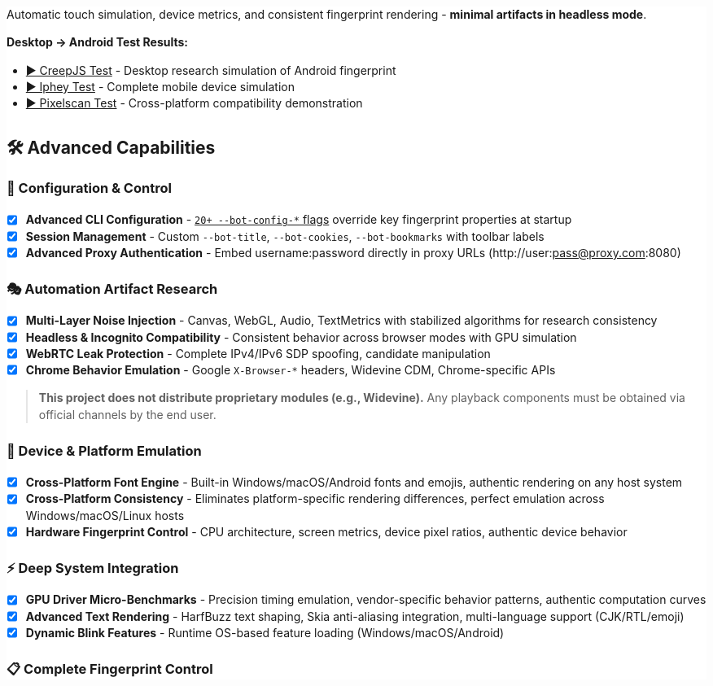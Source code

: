 Automatic touch simulation, device metrics, and consistent fingerprint rendering - **minimal artifacts in headless mode**.

**Desktop → Android Test Results:**
- [▶️ CreepJS Test](//botswin.github.io/BotBrowser/video_player/index.html?video=antibots-creepjs-creepjs-Android) - Desktop research simulation of Android fingerprint
- [▶️ Iphey Test](//botswin.github.io/BotBrowser/video_player/index.html?video=antibots-iphey-iphey-Android) - Complete mobile device simulation
- [▶️ Pixelscan Test](//botswin.github.io/BotBrowser/video_player/index.html?video=antibots-pixelscan-pixelscan-Android) - Cross-platform compatibility demonstration

## 🛠️ Advanced Capabilities

### 🔧 Configuration & Control
- [x] **Advanced CLI Configuration** - [`20+ --bot-config-*` flags](cli-flags.md#⚙️-profile-configuration-override-flags) override key fingerprint properties at startup
- [x] **Session Management** - Custom `--bot-title`, `--bot-cookies`, `--bot-bookmarks` with toolbar labels
- [x] **Advanced Proxy Authentication** - Embed username:password directly in proxy URLs (http://user:pass@proxy.com:8080)

### 🎭 Automation Artifact Research
- [x] **Multi-Layer Noise Injection** - Canvas, WebGL, Audio, TextMetrics with stabilized algorithms for research consistency
- [x] **Headless & Incognito Compatibility** - Consistent behavior across browser modes with GPU simulation
- [x] **WebRTC Leak Protection** - Complete IPv4/IPv6 SDP spoofing, candidate manipulation
- [x] **Chrome Behavior Emulation** - Google `X-Browser-*` headers, Widevine CDM, Chrome-specific APIs

> **This project does not distribute proprietary modules (e.g., Widevine).** Any playback components must be obtained via official channels by the end user.

### 📱 Device & Platform Emulation
- [x] **Cross-Platform Font Engine** - Built-in Windows/macOS/Android fonts and emojis, authentic rendering on any host system
- [x] **Cross-Platform Consistency** - Eliminates platform-specific rendering differences, perfect emulation across Windows/macOS/Linux hosts
- [x] **Hardware Fingerprint Control** - CPU architecture, screen metrics, device pixel ratios, authentic device behavior

### ⚡ Deep System Integration
- [x] **GPU Driver Micro-Benchmarks** - Precision timing emulation, vendor-specific behavior patterns, authentic computation curves
- [x] **Advanced Text Rendering** - HarfBuzz text shaping, Skia anti-aliasing integration, multi-language support (CJK/RTL/emoji)
- [x] **Dynamic Blink Features** - Runtime OS-based feature loading (Windows/macOS/Android)

### 📋 Complete Fingerprint Control
